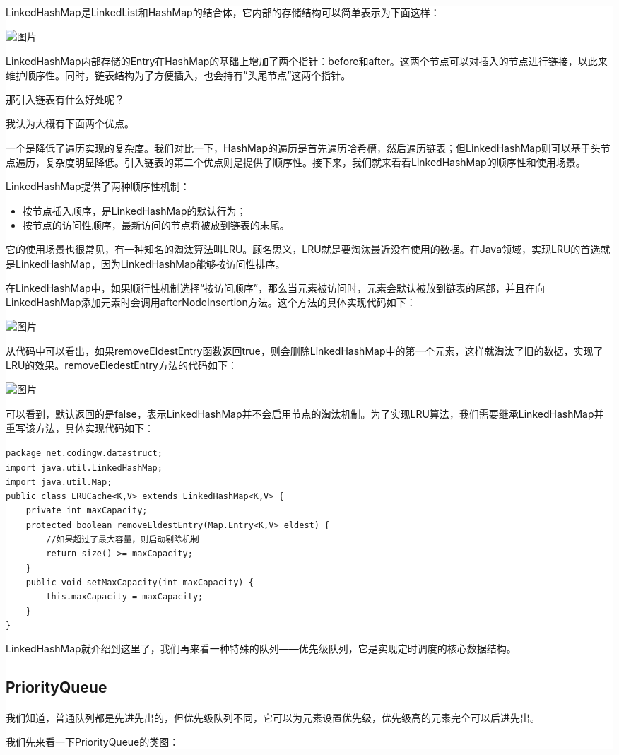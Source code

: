 LinkedHashMap是LinkedList和HashMap的结合体，它内部的存储结构可以简单表示为下面这样：

![图片](https://static001.geekbang.org/resource/image/33/93/33c1401cbf092cbfabd7f1dc38acd793.jpg?wh=1920x1483)

LinkedHashMap内部存储的Entry在HashMap的基础上增加了两个指针：before和after。这两个节点可以对插入的节点进行链接，以此来维护顺序性。同时，链表结构为了方便插入，也会持有“头尾节点”这两个指针。

那引入链表有什么好处呢？

我认为大概有下面两个优点。

一个是降低了遍历实现的复杂度。我们对比一下，HashMap的遍历是首先遍历哈希槽，然后遍历链表；但LinkedHashMap则可以基于头节点遍历，复杂度明显降低。引入链表的第二个优点则是提供了顺序性。接下来，我们就来看看LinkedHashMap的顺序性和使用场景。

LinkedHashMap提供了两种顺序性机制：

- 按节点插入顺序，是LinkedHashMap的默认行为；
- 按节点的访问性顺序，最新访问的节点将被放到链表的末尾。

它的使用场景也很常见，有一种知名的淘汰算法叫LRU。顾名思义，LRU就是要淘汰最近没有使用的数据。在Java领域，实现LRU的首选就是LinkedHashMap，因为LinkedHashMap能够按访问性排序。

在LinkedHashMap中，如果顺行性机制选择“按访问顺序”，那么当元素被访问时，元素会默认被放到链表的尾部，并且在向LinkedHashMap添加元素时会调用afterNodeInsertion方法。这个方法的具体实现代码如下：

![图片](https://static001.geekbang.org/resource/image/2d/53/2d077d7a97e7c70f9c195fd011be7853.png?wh=650x169)

从代码中可以看出，如果removeEldestEntry函数返回true，则会删除LinkedHashMap中的第一个元素，这样就淘汰了旧的数据，实现了LRU的效果。removeEledestEntry方法的代码如下：

![图片](https://static001.geekbang.org/resource/image/66/4c/665831dd1b1785af1c1740830fa3994c.png?wh=529x70)

可以看到，默认返回的是false，表示LinkedHashMap并不会启用节点的淘汰机制。为了实现LRU算法，我们需要继承LinkedHashMap并重写该方法，具体实现代码如下：

```plain
package net.codingw.datastruct;
import java.util.LinkedHashMap;
import java.util.Map;
public class LRUCache<K,V> extends LinkedHashMap<K,V> {
    private int maxCapacity;
    protected boolean removeEldestEntry(Map.Entry<K,V> eldest) {
        //如果超过了最大容量，则启动剔除机制
        return size() >= maxCapacity;
    }
    public void setMaxCapacity(int maxCapacity) {
        this.maxCapacity = maxCapacity;
    }
}
```

LinkedHashMap就介绍到这里了，我们再来看一种特殊的队列——优先级队列，它是实现定时调度的核心数据结构。

## PriorityQueue

我们知道，普通队列都是先进先出的，但优先级队列不同，它可以为元素设置优先级，优先级高的元素完全可以后进先出。

我们先来看一下PriorityQueue的类图：
